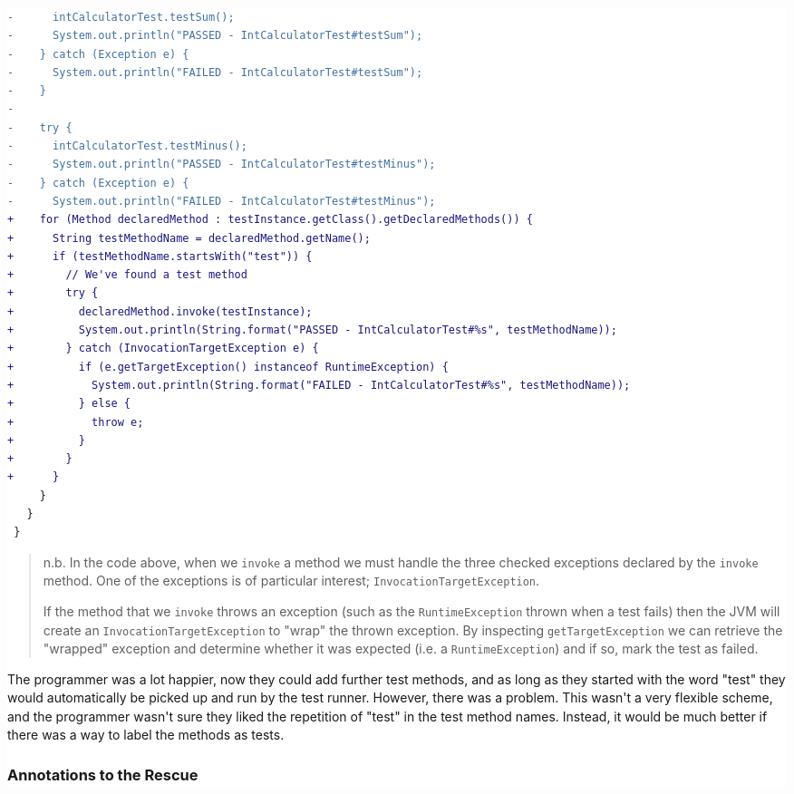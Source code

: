 ```diff
-      intCalculatorTest.testSum();
-      System.out.println("PASSED - IntCalculatorTest#testSum");
-    } catch (Exception e) {
-      System.out.println("FAILED - IntCalculatorTest#testSum");
-    }
-
-    try {
-      intCalculatorTest.testMinus();
-      System.out.println("PASSED - IntCalculatorTest#testMinus");
-    } catch (Exception e) {
-      System.out.println("FAILED - IntCalculatorTest#testMinus");
+    for (Method declaredMethod : testInstance.getClass().getDeclaredMethods()) {
+      String testMethodName = declaredMethod.getName();
+      if (testMethodName.startsWith("test")) {
+        // We've found a test method
+        try {
+          declaredMethod.invoke(testInstance);
+          System.out.println(String.format("PASSED - IntCalculatorTest#%s", testMethodName));
+        } catch (InvocationTargetException e) {
+          if (e.getTargetException() instanceof RuntimeException) {
+            System.out.println(String.format("FAILED - IntCalculatorTest#%s", testMethodName));
+          } else {
+            throw e;
+          }
+        }
+      }
     }
   }
 }
```

> n.b. In the code above, when we `invoke` a method we must handle the three checked exceptions declared by the `invoke`
> method. One of the exceptions is of particular interest; `InvocationTargetException`. 
>
> If the method that we `invoke`
> throws an exception (such as the `RuntimeException` thrown when a test fails) then the JVM will create an `InvocationTargetException` to "wrap" the thrown exception. By inspecting `getTargetException` we can retrieve the "wrapped" exception and
> determine whether it was expected (i.e. a `RuntimeException`) and if so, mark the test as failed.
 


The programmer was a lot happier, now they could add further test methods, and as long as they started
with the word "test" they would automatically be picked up and run by the test runner. However, there was a problem.
This wasn't a very flexible scheme, and the programmer wasn't sure they liked the repetition of "test" in the test method
names. Instead, it would be much better if there was a way to label the methods as tests. 


### Annotations to the Rescue
